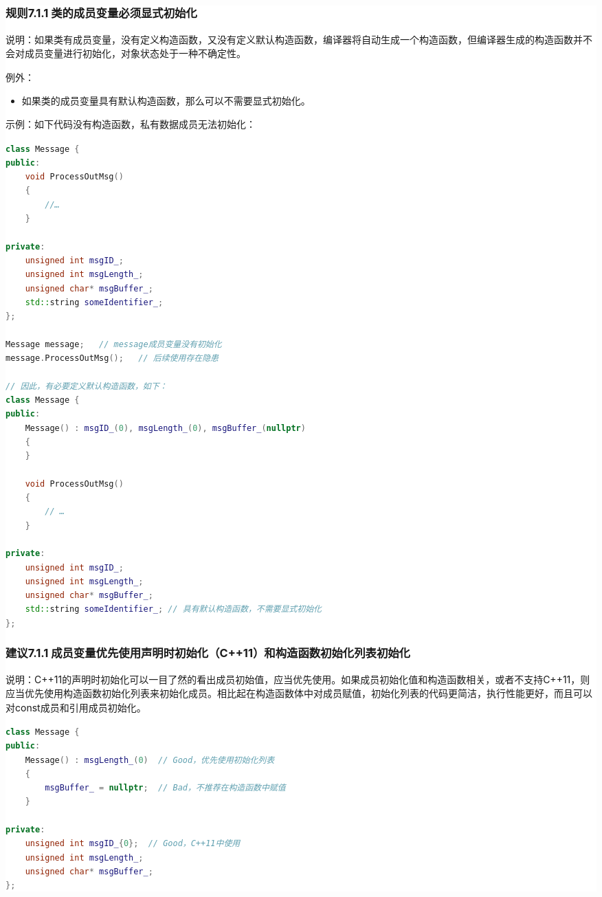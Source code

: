 ### <a name="r7-1-1"></a>规则7.1.1 类的成员变量必须显式初始化
说明：如果类有成员变量，没有定义构造函数，又没有定义默认构造函数，编译器将自动生成一个构造函数，但编译器生成的构造函数并不会对成员变量进行初始化，对象状态处于一种不确定性。

例外：
- 如果类的成员变量具有默认构造函数，那么可以不需要显式初始化。

示例：如下代码没有构造函数，私有数据成员无法初始化：
```cpp
class Message {
public:
    void ProcessOutMsg()
    {
        //…
    }

private:
    unsigned int msgID_;
    unsigned int msgLength_;
    unsigned char* msgBuffer_;
    std::string someIdentifier_;
};

Message message;   // message成员变量没有初始化
message.ProcessOutMsg();   // 后续使用存在隐患

// 因此，有必要定义默认构造函数，如下：
class Message {
public:
    Message() : msgID_(0), msgLength_(0), msgBuffer_(nullptr)
    {
    }

    void ProcessOutMsg()
    {
        // …
    }

private:
    unsigned int msgID_;
    unsigned int msgLength_;
    unsigned char* msgBuffer_;
    std::string someIdentifier_; // 具有默认构造函数，不需要显式初始化
};
```

### <a name="a7-1-1"></a>建议7.1.1 成员变量优先使用声明时初始化（C++11）和构造函数初始化列表初始化
说明：C++11的声明时初始化可以一目了然的看出成员初始值，应当优先使用。如果成员初始化值和构造函数相关，或者不支持C++11，则应当优先使用构造函数初始化列表来初始化成员。相比起在构造函数体中对成员赋值，初始化列表的代码更简洁，执行性能更好，而且可以对const成员和引用成员初始化。

```cpp
class Message {
public:
    Message() : msgLength_(0)  // Good，优先使用初始化列表
    {
        msgBuffer_ = nullptr;  // Bad，不推荐在构造函数中赋值
    }
   
private:
    unsigned int msgID_{0};  // Good，C++11中使用
    unsigned int msgLength_;
    unsigned char* msgBuffer_;
};
```
